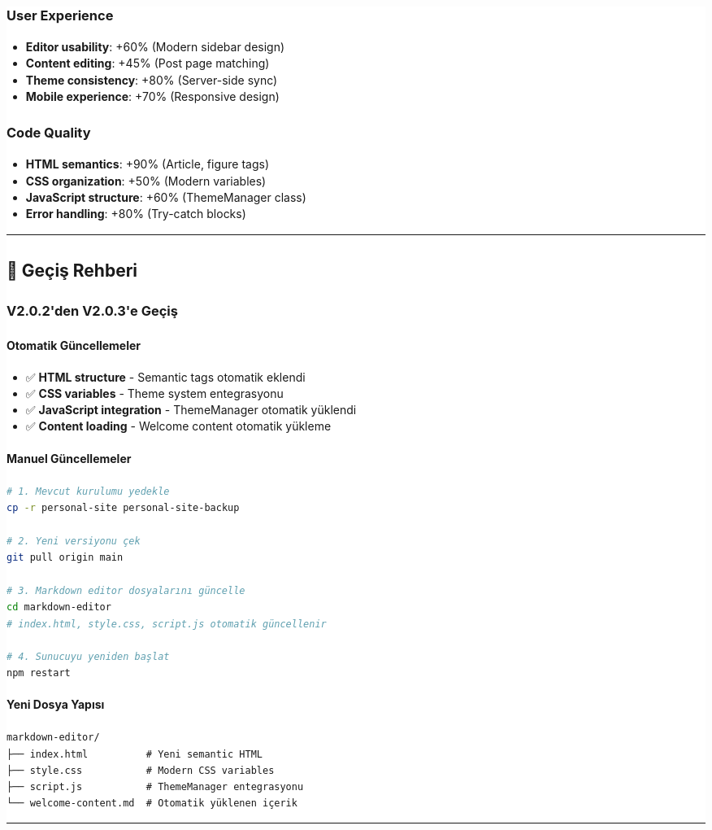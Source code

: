 ### **User Experience**
- **Editor usability**: +60% (Modern sidebar design)
- **Content editing**: +45% (Post page matching)
- **Theme consistency**: +80% (Server-side sync)
- **Mobile experience**: +70% (Responsive design)

### **Code Quality**
- **HTML semantics**: +90% (Article, figure tags)
- **CSS organization**: +50% (Modern variables)
- **JavaScript structure**: +60% (ThemeManager class)
- **Error handling**: +80% (Try-catch blocks)

---

## 🔄 Geçiş Rehberi

### **V2.0.2'den V2.0.3'e Geçiş**

#### **Otomatik Güncellemeler**
- ✅ **HTML structure** - Semantic tags otomatik eklendi
- ✅ **CSS variables** - Theme system entegrasyonu
- ✅ **JavaScript integration** - ThemeManager otomatik yüklendi
- ✅ **Content loading** - Welcome content otomatik yükleme

#### **Manuel Güncellemeler**
```bash
# 1. Mevcut kurulumu yedekle
cp -r personal-site personal-site-backup

# 2. Yeni versiyonu çek
git pull origin main

# 3. Markdown editor dosyalarını güncelle
cd markdown-editor
# index.html, style.css, script.js otomatik güncellenir

# 4. Sunucuyu yeniden başlat
npm restart
```

#### **Yeni Dosya Yapısı**
```
markdown-editor/
├── index.html          # Yeni semantic HTML
├── style.css           # Modern CSS variables
├── script.js           # ThemeManager entegrasyonu
└── welcome-content.md  # Otomatik yüklenen içerik
```

---
